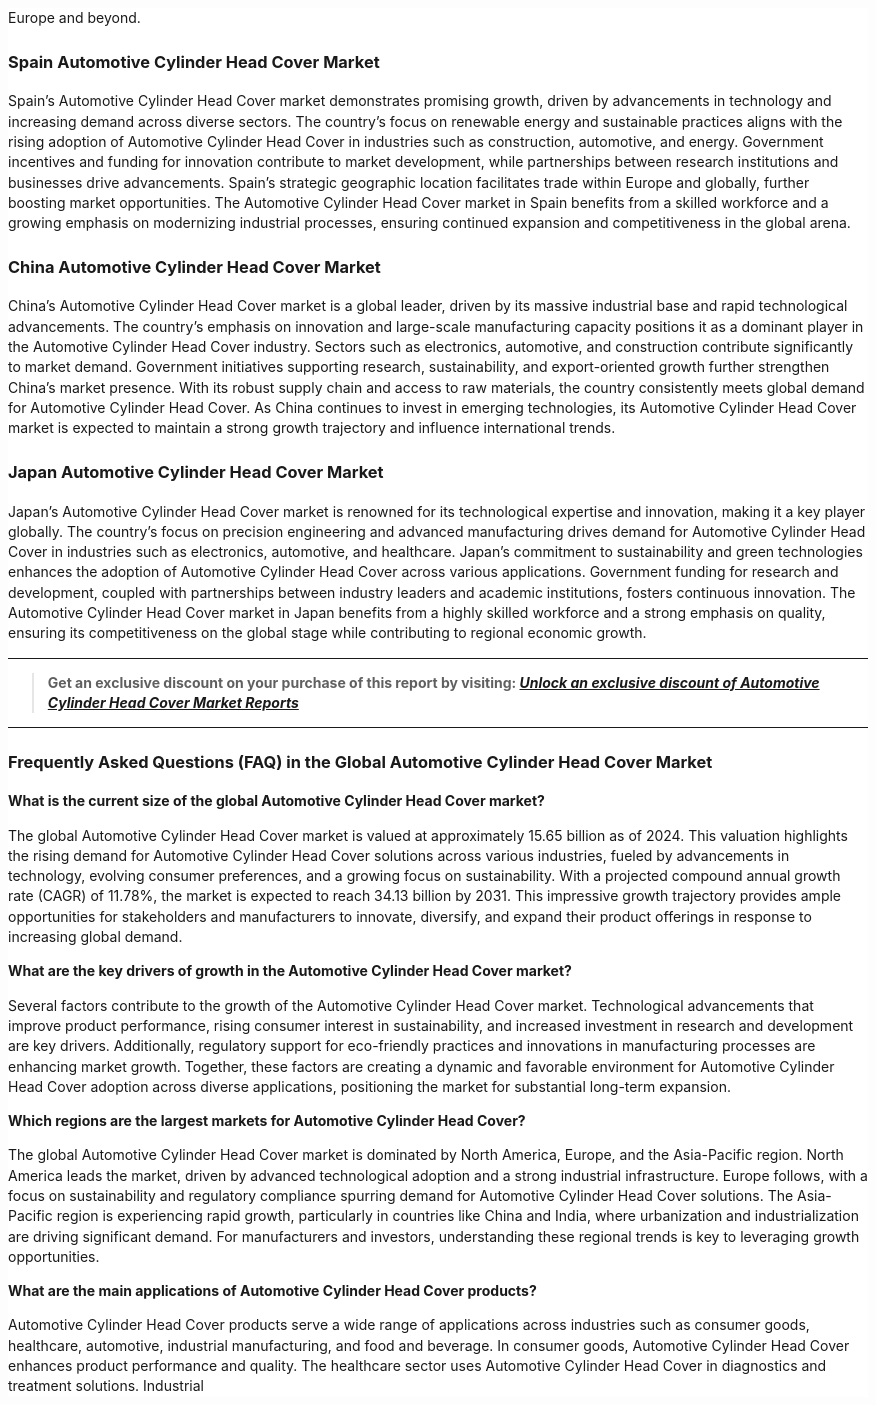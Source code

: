 Europe and beyond.</p><h3>Spain Automotive Cylinder Head Cover Market</h3><p>Spain&rsquo;s Automotive Cylinder Head Cover market demonstrates promising growth, driven by advancements in technology and increasing demand across diverse sectors. The country&rsquo;s focus on renewable energy and sustainable practices aligns with the rising adoption of Automotive Cylinder Head Cover in industries such as construction, automotive, and energy. Government incentives and funding for innovation contribute to market development, while partnerships between research institutions and businesses drive advancements. Spain&rsquo;s strategic geographic location facilitates trade within Europe and globally, further boosting market opportunities. The Automotive Cylinder Head Cover market in Spain benefits from a skilled workforce and a growing emphasis on modernizing industrial processes, ensuring continued expansion and competitiveness in the global arena.</p><h3>China Automotive Cylinder Head Cover Market</h3><p>China&rsquo;s Automotive Cylinder Head Cover market is a global leader, driven by its massive industrial base and rapid technological advancements. The country&rsquo;s emphasis on innovation and large-scale manufacturing capacity positions it as a dominant player in the Automotive Cylinder Head Cover industry. Sectors such as electronics, automotive, and construction contribute significantly to market demand. Government initiatives supporting research, sustainability, and export-oriented growth further strengthen China&rsquo;s market presence. With its robust supply chain and access to raw materials, the country consistently meets global demand for Automotive Cylinder Head Cover. As China continues to invest in emerging technologies, its Automotive Cylinder Head Cover market is expected to maintain a strong growth trajectory and influence international trends.</p><h3>Japan Automotive Cylinder Head Cover Market</h3><p>Japan&rsquo;s Automotive Cylinder Head Cover market is renowned for its technological expertise and innovation, making it a key player globally. The country&rsquo;s focus on precision engineering and advanced manufacturing drives demand for Automotive Cylinder Head Cover in industries such as electronics, automotive, and healthcare. Japan&rsquo;s commitment to sustainability and green technologies enhances the adoption of Automotive Cylinder Head Cover across various applications. Government funding for research and development, coupled with partnerships between industry leaders and academic institutions, fosters continuous innovation. The Automotive Cylinder Head Cover market in Japan benefits from a highly skilled workforce and a strong emphasis on quality, ensuring its competitiveness on the global stage while contributing to regional economic growth.</p><hr /><blockquote><p><strong>Get an exclusive discount on your purchase of this report by visiting: <em><a href="://marketresearchpulse.com/ask-for-discount/44423?utm_source=Github&amp;utm_medium=023">Unlock an exclusive discount of Automotive Cylinder Head Cover Market Reports</a></em>&nbsp;</strong></p></blockquote><hr /><h3>Frequently Asked Questions (FAQ) in the Global Automotive Cylinder Head Cover Market</h3><p><strong>What is the current size of the global Automotive Cylinder Head Cover market?</strong></p><p>The global Automotive Cylinder Head Cover market is valued at approximately 15.65 billion as of 2024. This valuation highlights the rising demand for Automotive Cylinder Head Cover solutions across various industries, fueled by advancements in technology, evolving consumer preferences, and a growing focus on sustainability. With a projected compound annual growth rate (CAGR) of 11.78%, the market is expected to reach 34.13 billion by 2031. This impressive growth trajectory provides ample opportunities for stakeholders and manufacturers to innovate, diversify, and expand their product offerings in response to increasing global demand.</p><p><strong>What are the key drivers of growth in the Automotive Cylinder Head Cover market?</strong></p><p>Several factors contribute to the growth of the Automotive Cylinder Head Cover market. Technological advancements that improve product performance, rising consumer interest in sustainability, and increased investment in research and development are key drivers. Additionally, regulatory support for eco-friendly practices and innovations in manufacturing processes are enhancing market growth. Together, these factors are creating a dynamic and favorable environment for Automotive Cylinder Head Cover adoption across diverse applications, positioning the market for substantial long-term expansion.</p><p><strong>Which regions are the largest markets for Automotive Cylinder Head Cover?</strong></p><p>The global Automotive Cylinder Head Cover market is dominated by North America, Europe, and the Asia-Pacific region. North America leads the market, driven by advanced technological adoption and a strong industrial infrastructure. Europe follows, with a focus on sustainability and regulatory compliance spurring demand for Automotive Cylinder Head Cover solutions. The Asia-Pacific region is experiencing rapid growth, particularly in countries like China and India, where urbanization and industrialization are driving significant demand. For manufacturers and investors, understanding these regional trends is key to leveraging growth opportunities.</p><p><strong>What are the main applications of Automotive Cylinder Head Cover products?</strong></p><p>Automotive Cylinder Head Cover products serve a wide range of applications across industries such as consumer goods, healthcare, automotive, industrial manufacturing, and food and beverage. In consumer goods, Automotive Cylinder Head Cover enhances product performance and quality. The healthcare sector uses Automotive Cylinder Head Cover in diagnostics and treatment solutions. Industrial